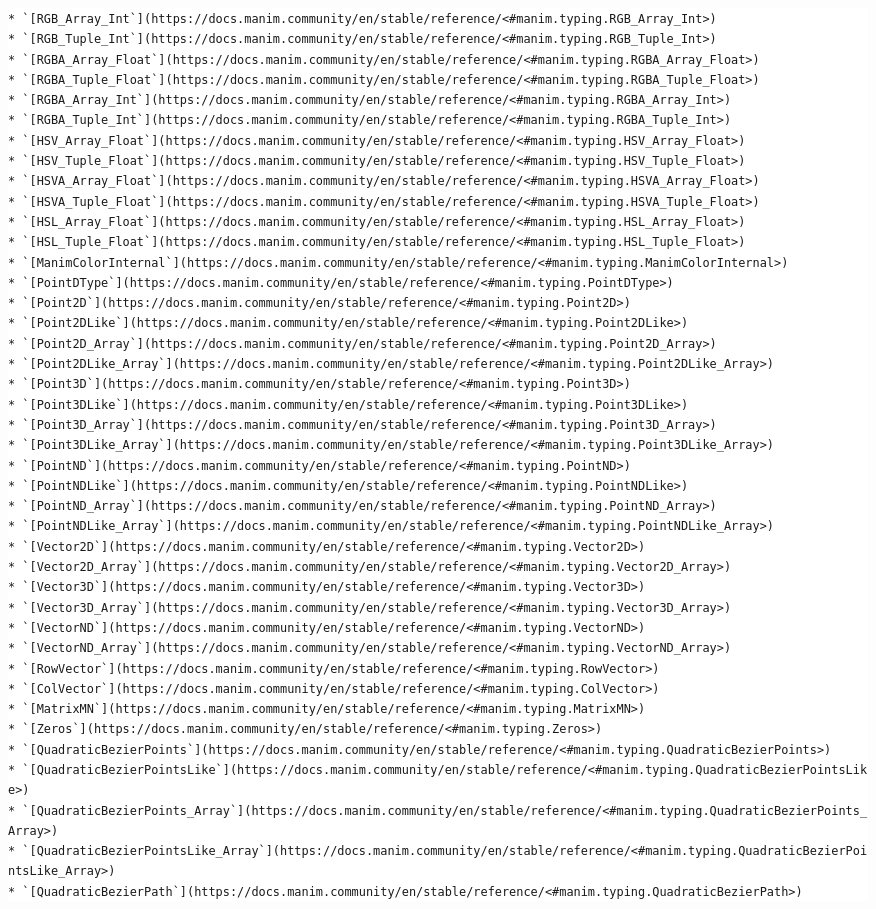     * `[RGB_Array_Int`](https://docs.manim.community/en/stable/reference/<#manim.typing.RGB_Array_Int>)
    * `[RGB_Tuple_Int`](https://docs.manim.community/en/stable/reference/<#manim.typing.RGB_Tuple_Int>)
    * `[RGBA_Array_Float`](https://docs.manim.community/en/stable/reference/<#manim.typing.RGBA_Array_Float>)
    * `[RGBA_Tuple_Float`](https://docs.manim.community/en/stable/reference/<#manim.typing.RGBA_Tuple_Float>)
    * `[RGBA_Array_Int`](https://docs.manim.community/en/stable/reference/<#manim.typing.RGBA_Array_Int>)
    * `[RGBA_Tuple_Int`](https://docs.manim.community/en/stable/reference/<#manim.typing.RGBA_Tuple_Int>)
    * `[HSV_Array_Float`](https://docs.manim.community/en/stable/reference/<#manim.typing.HSV_Array_Float>)
    * `[HSV_Tuple_Float`](https://docs.manim.community/en/stable/reference/<#manim.typing.HSV_Tuple_Float>)
    * `[HSVA_Array_Float`](https://docs.manim.community/en/stable/reference/<#manim.typing.HSVA_Array_Float>)
    * `[HSVA_Tuple_Float`](https://docs.manim.community/en/stable/reference/<#manim.typing.HSVA_Tuple_Float>)
    * `[HSL_Array_Float`](https://docs.manim.community/en/stable/reference/<#manim.typing.HSL_Array_Float>)
    * `[HSL_Tuple_Float`](https://docs.manim.community/en/stable/reference/<#manim.typing.HSL_Tuple_Float>)
    * `[ManimColorInternal`](https://docs.manim.community/en/stable/reference/<#manim.typing.ManimColorInternal>)
    * `[PointDType`](https://docs.manim.community/en/stable/reference/<#manim.typing.PointDType>)
    * `[Point2D`](https://docs.manim.community/en/stable/reference/<#manim.typing.Point2D>)
    * `[Point2DLike`](https://docs.manim.community/en/stable/reference/<#manim.typing.Point2DLike>)
    * `[Point2D_Array`](https://docs.manim.community/en/stable/reference/<#manim.typing.Point2D_Array>)
    * `[Point2DLike_Array`](https://docs.manim.community/en/stable/reference/<#manim.typing.Point2DLike_Array>)
    * `[Point3D`](https://docs.manim.community/en/stable/reference/<#manim.typing.Point3D>)
    * `[Point3DLike`](https://docs.manim.community/en/stable/reference/<#manim.typing.Point3DLike>)
    * `[Point3D_Array`](https://docs.manim.community/en/stable/reference/<#manim.typing.Point3D_Array>)
    * `[Point3DLike_Array`](https://docs.manim.community/en/stable/reference/<#manim.typing.Point3DLike_Array>)
    * `[PointND`](https://docs.manim.community/en/stable/reference/<#manim.typing.PointND>)
    * `[PointNDLike`](https://docs.manim.community/en/stable/reference/<#manim.typing.PointNDLike>)
    * `[PointND_Array`](https://docs.manim.community/en/stable/reference/<#manim.typing.PointND_Array>)
    * `[PointNDLike_Array`](https://docs.manim.community/en/stable/reference/<#manim.typing.PointNDLike_Array>)
    * `[Vector2D`](https://docs.manim.community/en/stable/reference/<#manim.typing.Vector2D>)
    * `[Vector2D_Array`](https://docs.manim.community/en/stable/reference/<#manim.typing.Vector2D_Array>)
    * `[Vector3D`](https://docs.manim.community/en/stable/reference/<#manim.typing.Vector3D>)
    * `[Vector3D_Array`](https://docs.manim.community/en/stable/reference/<#manim.typing.Vector3D_Array>)
    * `[VectorND`](https://docs.manim.community/en/stable/reference/<#manim.typing.VectorND>)
    * `[VectorND_Array`](https://docs.manim.community/en/stable/reference/<#manim.typing.VectorND_Array>)
    * `[RowVector`](https://docs.manim.community/en/stable/reference/<#manim.typing.RowVector>)
    * `[ColVector`](https://docs.manim.community/en/stable/reference/<#manim.typing.ColVector>)
    * `[MatrixMN`](https://docs.manim.community/en/stable/reference/<#manim.typing.MatrixMN>)
    * `[Zeros`](https://docs.manim.community/en/stable/reference/<#manim.typing.Zeros>)
    * `[QuadraticBezierPoints`](https://docs.manim.community/en/stable/reference/<#manim.typing.QuadraticBezierPoints>)
    * `[QuadraticBezierPointsLike`](https://docs.manim.community/en/stable/reference/<#manim.typing.QuadraticBezierPointsLike>)
    * `[QuadraticBezierPoints_Array`](https://docs.manim.community/en/stable/reference/<#manim.typing.QuadraticBezierPoints_Array>)
    * `[QuadraticBezierPointsLike_Array`](https://docs.manim.community/en/stable/reference/<#manim.typing.QuadraticBezierPointsLike_Array>)
    * `[QuadraticBezierPath`](https://docs.manim.community/en/stable/reference/<#manim.typing.QuadraticBezierPath>)